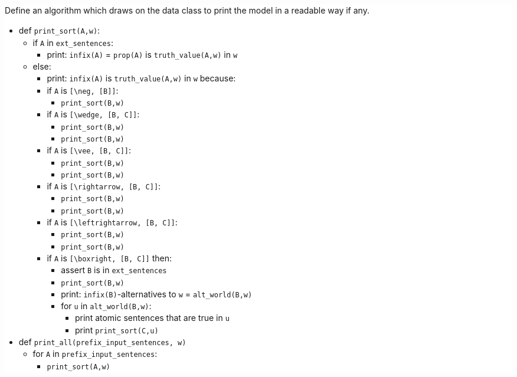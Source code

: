 Define an algorithm which draws on the data class to print the model in a readable way if any.

- def `print_sort(A,w)`:
    - if `A` in `ext_sentences`:
      - print: `infix(A)` = `prop(A)` is `truth_value(A,w)` in `w`
    - else:
      - print: `infix(A)` is `truth_value(A,w)` in `w` because:
      - if `A` is `[\neg, [B]]`:
        - `print_sort(B,w)`
      - if `A` is `[\wedge, [B, C]]`:
        - `print_sort(B,w)`
        - `print_sort(B,w)`
      - if `A` is `[\vee, [B, C]]`:
        - `print_sort(B,w)`
        - `print_sort(B,w)`
      - if `A` is `[\rightarrow, [B, C]]`:
        - `print_sort(B,w)`
        - `print_sort(B,w)`
      - if `A` is `[\leftrightarrow, [B, C]]`:
        - `print_sort(B,w)`
        - `print_sort(B,w)`
      - if `A` is `[\boxright, [B, C]]` then:
        - assert `B` is in `ext_sentences`
        - `print_sort(B,w)`
        - print: `infix(B)`-alternatives to `w` = `alt_world(B,w)`
        - for `u` in `alt_world(B,w)`:
          - print atomic sentences that are true in `u`
          - print `print_sort(C,u)`
- def `print_all(prefix_input_sentences, w)`
  - for `A` in `prefix_input_sentences`:
    - `print_sort(A,w)`
